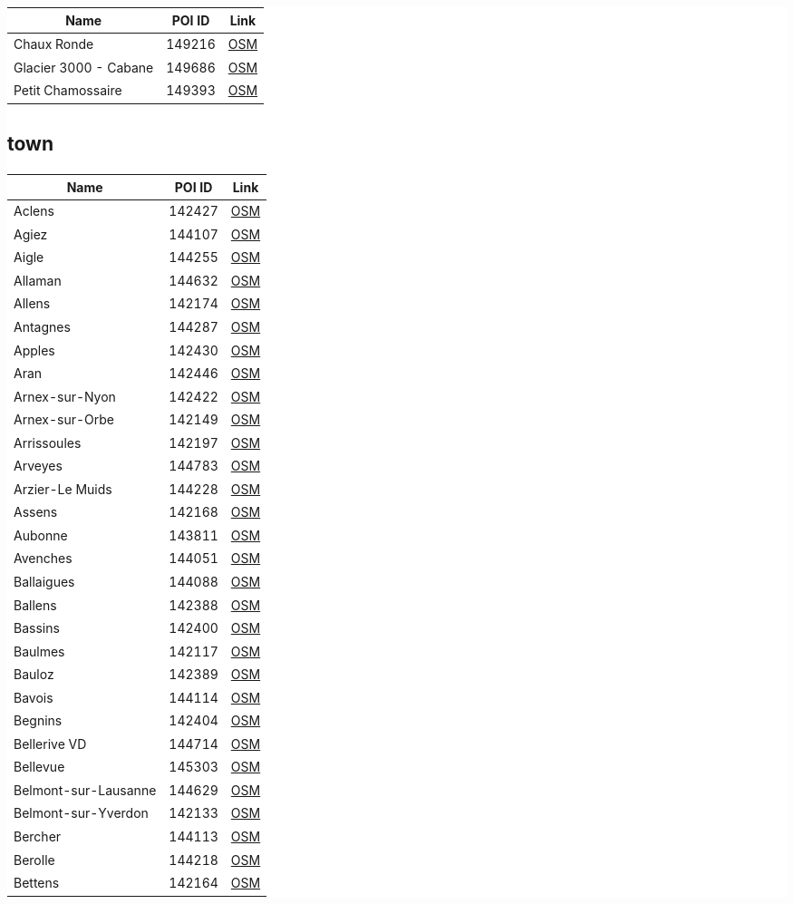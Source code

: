 | Name | POI ID | Link |
| ----- | ----- | ---- |
| Chaux Ronde | 149216 | [OSM](https://www.openstreetmap.org/?mlat=46.320711&mlon=7.084309&zoom=13) |
| Glacier 3000 - Cabane | 149686 | [OSM](https://www.openstreetmap.org/?mlat=46.33988&mlon=7.21443&zoom=13) |
| Petit Chamossaire | 149393 | [OSM](https://www.openstreetmap.org/?mlat=46.3315&mlon=7.0671&zoom=13) |
## town

| Name | POI ID | Link |
| ----- | ----- | ---- |
| Aclens | 142427 | [OSM](https://www.openstreetmap.org/?mlat=46.56748483751406&mlon=6.510947131926967&zoom=13) |
| Agiez | 144107 | [OSM](https://www.openstreetmap.org/?mlat=46.71929021385037&mlon=6.5084252793845&zoom=13) |
| Aigle | 144255 | [OSM](https://www.openstreetmap.org/?mlat=46.31308676712872&mlon=6.955934359786313&zoom=13) |
| Allaman | 144632 | [OSM](https://www.openstreetmap.org/?mlat=46.47175337859311&mlon=6.395826302543887&zoom=13) |
| Allens | 142174 | [OSM](https://www.openstreetmap.org/?mlat=46.600399127363026&mlon=6.509400968743883&zoom=13) |
| Antagnes | 144287 | [OSM](https://www.openstreetmap.org/?mlat=46.2775988779536&mlon=7.012202410560147&zoom=13) |
| Apples | 142430 | [OSM](https://www.openstreetmap.org/?mlat=46.55437350912331&mlon=6.430697918651763&zoom=13) |
| Aran | 142446 | [OSM](https://www.openstreetmap.org/?mlat=46.50400696225591&mlon=6.713103518691087&zoom=13) |
| Arnex-sur-Nyon | 142422 | [OSM](https://www.openstreetmap.org/?mlat=46.37498100383022&mlon=6.192456546821425&zoom=13) |
| Arnex-sur-Orbe | 142149 | [OSM](https://www.openstreetmap.org/?mlat=46.693710146897445&mlon=6.518508298637599&zoom=13) |
| Arrissoules | 142197 | [OSM](https://www.openstreetmap.org/?mlat=46.79886101648216&mlon=6.78037779782419&zoom=13) |
| Arveyes | 144783 | [OSM](https://www.openstreetmap.org/?mlat=46.28984916756325&mlon=7.061666471360683&zoom=13) |
| Arzier-Le Muids | 144228 | [OSM](https://www.openstreetmap.org/?mlat=46.45713147514807&mlon=6.210077479748505&zoom=13) |
| Assens | 142168 | [OSM](https://www.openstreetmap.org/?mlat=46.61286350083816&mlon=6.623128118006063&zoom=13) |
| Aubonne | 143811 | [OSM](https://www.openstreetmap.org/?mlat=46.491846561022584&mlon=6.391910887437053&zoom=13) |
| Avenches | 144051 | [OSM](https://www.openstreetmap.org/?mlat=46.886862803425814&mlon=7.042471396227843&zoom=13) |
| Ballaigues | 144088 | [OSM](https://www.openstreetmap.org/?mlat=46.72978177440379&mlon=6.413525028169675&zoom=13) |
| Ballens | 142388 | [OSM](https://www.openstreetmap.org/?mlat=46.55321376276416&mlon=6.374899510443059&zoom=13) |
| Bassins | 142400 | [OSM](https://www.openstreetmap.org/?mlat=46.46770186088666&mlon=6.229646846141887&zoom=13) |
| Baulmes | 142117 | [OSM](https://www.openstreetmap.org/?mlat=46.78985285123272&mlon=6.522559021910453&zoom=13) |
| Bauloz | 142389 | [OSM](https://www.openstreetmap.org/?mlat=46.520498131408786&mlon=6.296736490434279&zoom=13) |
| Bavois | 144114 | [OSM](https://www.openstreetmap.org/?mlat=46.68317689168438&mlon=6.566039737057164&zoom=13) |
| Begnins | 142404 | [OSM](https://www.openstreetmap.org/?mlat=46.44171200178953&mlon=6.248579522346345&zoom=13) |
| Bellerive VD | 144714 | [OSM](https://www.openstreetmap.org/?mlat=46.92356077207387&mlon=7.0220936561574305&zoom=13) |
| Bellevue | 145303 | [OSM](https://www.openstreetmap.org/?mlat=46.4809495785967&mlon=6.7708576948675905&zoom=13) |
| Belmont-sur-Lausanne | 144629 | [OSM](https://www.openstreetmap.org/?mlat=46.521812727393645&mlon=6.681578052094836&zoom=13) |
| Belmont-sur-Yverdon | 142133 | [OSM](https://www.openstreetmap.org/?mlat=46.74472572474271&mlon=6.625092216902094&zoom=13) |
| Bercher | 144113 | [OSM](https://www.openstreetmap.org/?mlat=46.69183417739361&mlon=6.708301652314967&zoom=13) |
| Berolle | 144218 | [OSM](https://www.openstreetmap.org/?mlat=46.558919659112995&mlon=6.336827149474819&zoom=13) |
| Bettens | 142164 | [OSM](https://www.openstreetmap.org/?mlat=46.62647622963266&mlon=6.576809114496163&zoom=13) |